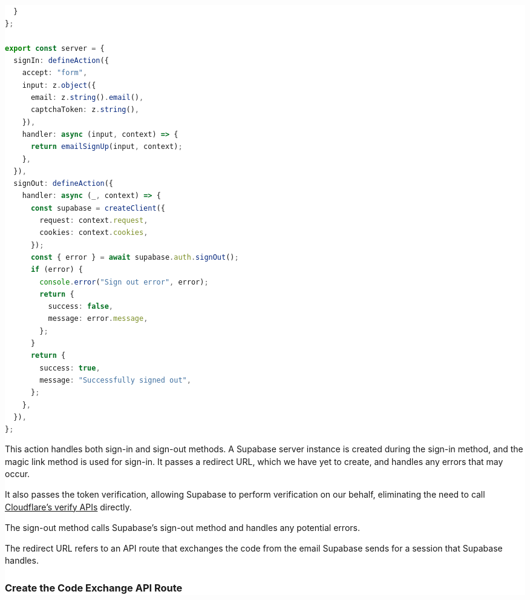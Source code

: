 ```ts :collapsed-lines title="index.ts"
  }
};

export const server = {
  signIn: defineAction({
    accept: "form",
    input: z.object({
      email: z.string().email(),
      captchaToken: z.string(),
    }),
    handler: async (input, context) => {
      return emailSignUp(input, context);
    },
  }),
  signOut: defineAction({
    handler: async (_, context) => {
      const supabase = createClient({
        request: context.request,
        cookies: context.cookies,
      });
      const { error } = await supabase.auth.signOut();
      if (error) {
        console.error("Sign out error", error);
        return {
          success: false,
          message: error.message,
        };
      }
      return {
        success: true,
        message: "Successfully signed out",
      };
    },
  }),
};
```

This action handles both sign-in and sign-out methods. A Supabase server instance is created during the sign-in method, and the magic link method is used for sign-in. It passes a redirect URL, which we have yet to create, and handles any errors that may occur.

It also passes the token verification, allowing Supabase to perform verification on our behalf, eliminating the need to call [<VPIcon icon="fa-brands fa-firefox"/>Cloudflare’s verify APIs](https://developers.cloudflare.com/turnstile/get-started/server-side-validation/) directly.

The sign-out method calls Supabase’s sign-out method and handles any potential errors.

The redirect URL refers to an API route that exchanges the code from the email Supabase sends for a session that Supabase handles.

### Create the Code Exchange API Route

